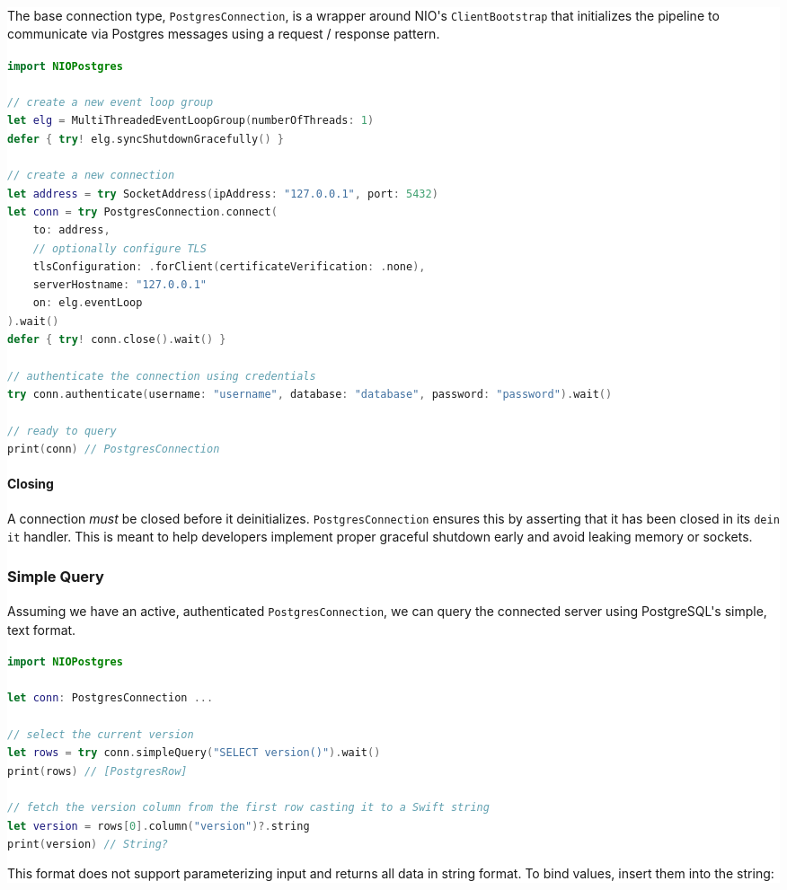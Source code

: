 The base connection type, `PostgresConnection`, is a wrapper around NIO's `ClientBootstrap` that initializes the pipeline to communicate via Postgres messages using a request / response pattern.

```swift
import NIOPostgres

// create a new event loop group
let elg = MultiThreadedEventLoopGroup(numberOfThreads: 1)
defer { try! elg.syncShutdownGracefully() }

// create a new connection
let address = try SocketAddress(ipAddress: "127.0.0.1", port: 5432)
let conn = try PostgresConnection.connect(
    to: address, 
    // optionally configure TLS
    tlsConfiguration: .forClient(certificateVerification: .none), 
    serverHostname: "127.0.0.1"
    on: elg.eventLoop
).wait()
defer { try! conn.close().wait() }

// authenticate the connection using credentials
try conn.authenticate(username: "username", database: "database", password: "password").wait()

// ready to query
print(conn) // PostgresConnection
```

#### Closing

A connection _must_ be closed before it deinitializes. `PostgresConnection` ensures this by asserting that it has been closed in its `deinit` handler. This is meant to help developers implement proper graceful shutdown early and avoid leaking memory or sockets.

### Simple Query

Assuming we have an active, authenticated `PostgresConnection`, we can query the connected server using PostgreSQL's simple, text format.

```swift
import NIOPostgres

let conn: PostgresConnection ...

// select the current version
let rows = try conn.simpleQuery("SELECT version()").wait()
print(rows) // [PostgresRow]

// fetch the version column from the first row casting it to a Swift string
let version = rows[0].column("version")?.string
print(version) // String?
```

This format does not support parameterizing input and returns all data in string format. To bind values, insert them into the string:
